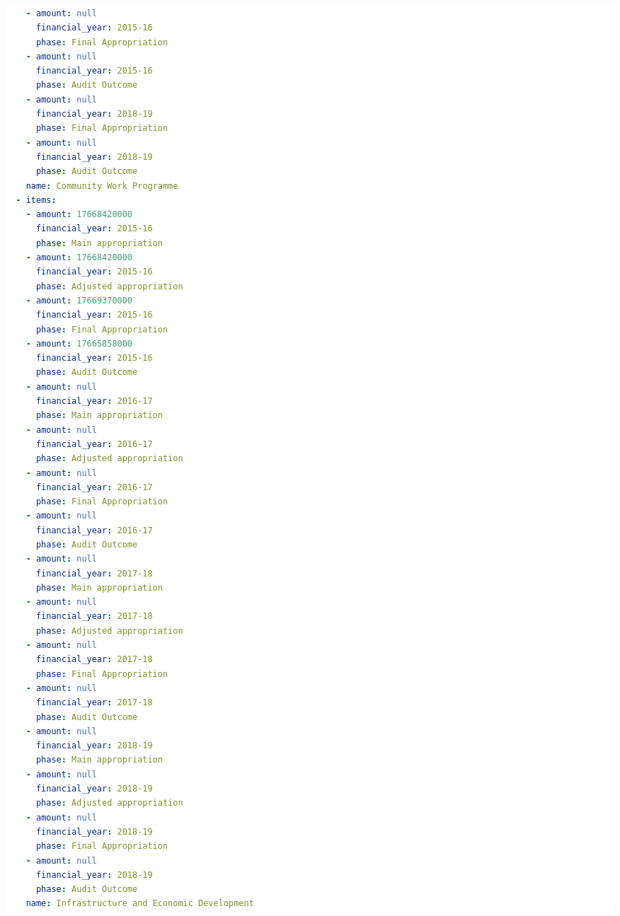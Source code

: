 ```yaml
    - amount: null
      financial_year: 2015-16
      phase: Final Appropriation
    - amount: null
      financial_year: 2015-16
      phase: Audit Outcome
    - amount: null
      financial_year: 2018-19
      phase: Final Appropriation
    - amount: null
      financial_year: 2018-19
      phase: Audit Outcome
    name: Community Work Programme
  - items:
    - amount: 17668420000
      financial_year: 2015-16
      phase: Main appropriation
    - amount: 17668420000
      financial_year: 2015-16
      phase: Adjusted appropriation
    - amount: 17669370000
      financial_year: 2015-16
      phase: Final Appropriation
    - amount: 17665858000
      financial_year: 2015-16
      phase: Audit Outcome
    - amount: null
      financial_year: 2016-17
      phase: Main appropriation
    - amount: null
      financial_year: 2016-17
      phase: Adjusted appropriation
    - amount: null
      financial_year: 2016-17
      phase: Final Appropriation
    - amount: null
      financial_year: 2016-17
      phase: Audit Outcome
    - amount: null
      financial_year: 2017-18
      phase: Main appropriation
    - amount: null
      financial_year: 2017-18
      phase: Adjusted appropriation
    - amount: null
      financial_year: 2017-18
      phase: Final Appropriation
    - amount: null
      financial_year: 2017-18
      phase: Audit Outcome
    - amount: null
      financial_year: 2018-19
      phase: Main appropriation
    - amount: null
      financial_year: 2018-19
      phase: Adjusted appropriation
    - amount: null
      financial_year: 2018-19
      phase: Final Appropriation
    - amount: null
      financial_year: 2018-19
      phase: Audit Outcome
    name: Infrastructure and Economic Development
```